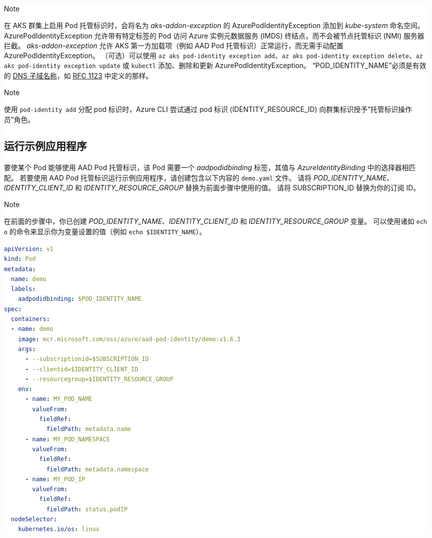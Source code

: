 > [!NOTE]
> 在 AKS 群集上启用 Pod 托管标识时，会将名为 *aks-addon-exception* 的 AzurePodIdentityException 添加到 *kube-system* 命名空间。 AzurePodIdentityException 允许带有特定标签的 Pod 访问 Azure 实例元数据服务 (IMDS) 终结点，而不会被节点托管标识 (NMI) 服务器拦截。 *aks-addon-exception* 允许 AKS 第一方加载项（例如 AAD Pod 托管标识）正常运行，而无需手动配置 AzurePodIdentityException。 （可选）可以使用 `az aks pod-identity exception add`、`az aks pod-identity exception delete`、`az aks pod-identity exception update` 或 `kubectl` 添加、删除和更新 AzurePodIdentityException。
> “POD_IDENTITY_NAME”必须是有效的 [DNS 子域名称]，如 [RFC 1123] 中定义的那样。 

> [!NOTE]
> 使用 `pod-identity add` 分配 pod 标识时，Azure CLI 尝试通过 pod 标识 (IDENTITY_RESOURCE_ID) 向群集标识授予“托管标识操作员”角色。

## <a name="run-a-sample-application"></a>运行示例应用程序

要使某个 Pod 能够使用 AAD Pod 托管标识，该 Pod 需要一个 *aadpodidbinding* 标签，其值与 *AzureIdentityBinding* 中的选择器相匹配。 若要使用 AAD Pod 托管标识运行示例应用程序，请创建包含以下内容的 `demo.yaml` 文件。 请将 *POD_IDENTITY_NAME*、*IDENTITY_CLIENT_ID* 和 *IDENTITY_RESOURCE_GROUP* 替换为前面步骤中使用的值。 请将 SUBSCRIPTION_ID 替换为你的订阅 ID。

> [!NOTE]
> 在前面的步骤中，你已创建 *POD_IDENTITY_NAME*、*IDENTITY_CLIENT_ID* 和 *IDENTITY_RESOURCE_GROUP* 变量。 可以使用诸如 `echo` 的命令来显示你为变量设置的值（例如 `echo $IDENTITY_NAME`）。

```yml
apiVersion: v1
kind: Pod
metadata:
  name: demo
  labels:
    aadpodidbinding: $POD_IDENTITY_NAME
spec:
  containers:
  - name: demo
    image: mcr.microsoft.com/oss/azure/aad-pod-identity/demo:v1.6.3
    args:
      - --subscriptionid=$SUBSCRIPTION_ID
      - --clientid=$IDENTITY_CLIENT_ID
      - --resourcegroup=$IDENTITY_RESOURCE_GROUP
    env:
      - name: MY_POD_NAME
        valueFrom:
          fieldRef:
            fieldPath: metadata.name
      - name: MY_POD_NAMESPACE
        valueFrom:
          fieldRef:
            fieldPath: metadata.namespace
      - name: MY_POD_IP
        valueFrom:
          fieldRef:
            fieldPath: status.podIP
  nodeSelector:
    kubernetes.io/os: linux
```


[az-aks-create]: /cli/azure/aks#az_aks_create
[az-aks-get-credentials]: /cli/azure/aks#az_aks_get_credentials
[az-extension-add]: /cli/azure/extension#az_extension_add
[az-extension-update]: /cli/azure/extension#az_extension_update
[az-group-create]: /cli/azure/group#az_group_create
[az-identity-create]: /cli/azure/identity#az_identity_create
[az-managed-identities]: ../active-directory/managed-identities-azure-resources/overview.md
[az-role-assignment-create]: /cli/azure/role/assignment#az_role_assignment_create
[RFC 1123]: https://tools.ietf.org/html/rfc1123
[DNS 子域名称]: https://kubernetes.io/docs/concepts/overview/working-with-objects/names/#dns-subdomain-names